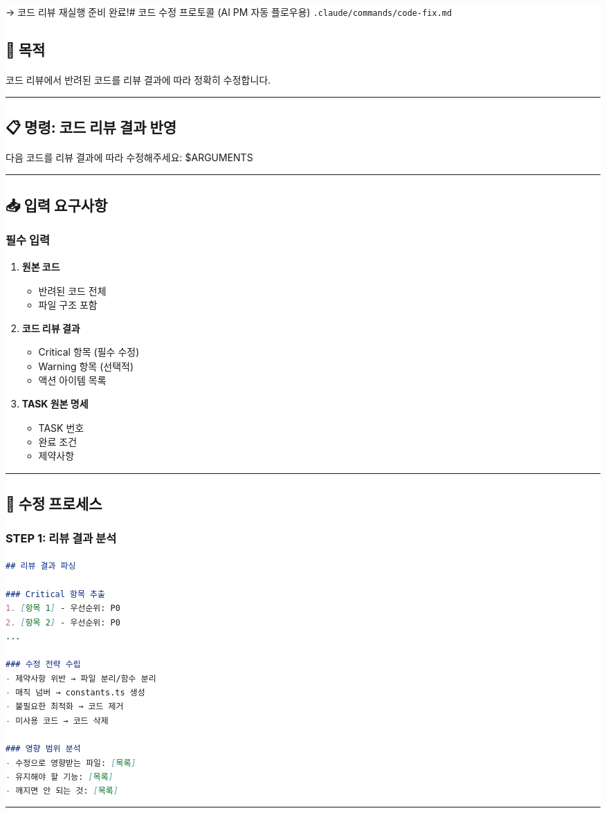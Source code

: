 → 코드 리뷰 재실행 준비 완료!# 코드 수정 프로토콜 (AI PM 자동 플로우용)
`.claude/commands/code-fix.md`

## 🎯 목적
코드 리뷰에서 반려된 코드를 리뷰 결과에 따라 정확히 수정합니다.

---

## 📋 명령: 코드 리뷰 결과 반영

다음 코드를 리뷰 결과에 따라 수정해주세요: $ARGUMENTS

---

## 📥 입력 요구사항

### 필수 입력

1. **원본 코드**
   - 반려된 코드 전체
   - 파일 구조 포함

2. **코드 리뷰 결과**
   - Critical 항목 (필수 수정)
   - Warning 항목 (선택적)
   - 액션 아이템 목록

3. **TASK 원본 명세**
   - TASK 번호
   - 완료 조건
   - 제약사항

---

## 🔄 수정 프로세스

### STEP 1: 리뷰 결과 분석

```markdown
## 리뷰 결과 파싱

### Critical 항목 추출
1. [항목 1] - 우선순위: P0
2. [항목 2] - 우선순위: P0
...

### 수정 전략 수립
- 제약사항 위반 → 파일 분리/함수 분리
- 매직 넘버 → constants.ts 생성
- 불필요한 최적화 → 코드 제거
- 미사용 코드 → 코드 삭제

### 영향 범위 분석
- 수정으로 영향받는 파일: [목록]
- 유지해야 할 기능: [목록]
- 깨지면 안 되는 것: [목록]
```

---